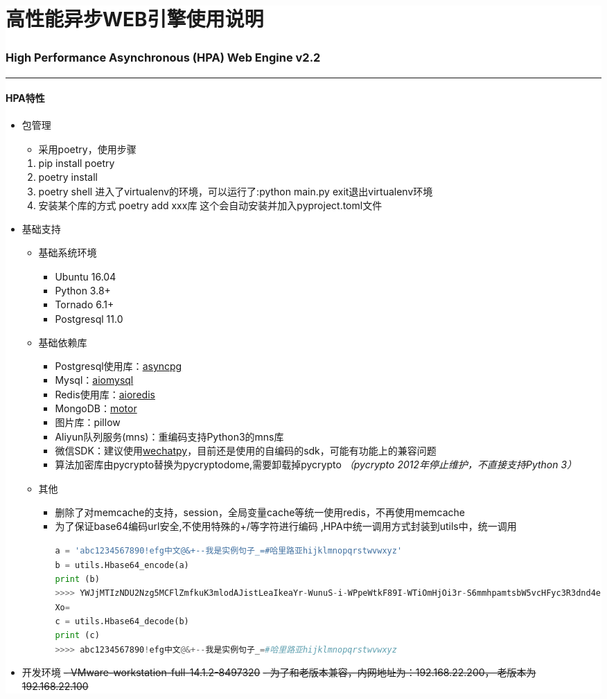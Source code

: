 # 高性能异步WEB引擎使用说明
### High Performance Asynchronous (HPA) Web Engine v2.2
***********************************************************

#### HPA特性
- 包管理
    - 采用poetry，使用步骤
    1. pip install poetry
    2. poetry install
    3. poetry shell
        进入了virtualenv的环境，可以运行了:python main.py
        exit退出virtualenv环境
    4. 安装某个库的方式
        poetry add xxx库
        这个会自动安装并加入pyproject.toml文件

- 基础支持
    - 基础系统环境
        - Ubuntu 16.04
        - Python 3.8+
        - Tornado 6.1+
        - Postgresql 11.0
    - 基础依赖库
        - Postgresql使用库：[asyncpg](https://github.com/MagicStack/asyncpg)
        - Mysql：[aiomysql](https://github.com/aio-libs/aiomysql)
        - Redis使用库：[aioredis](https://github.com/aio-libs/aioredis)
        - MongoDB：[motor](https://github.com/mongodb/motor)
        - 图片库：pillow
        - Aliyun队列服务(mns)：重编码支持Python3的mns库
        - 微信SDK：建议使用[wechatpy](https://github.com/jxtech/wechatpy)，目前还是使用的自编码的sdk，可能有功能上的兼容问题
        - 算法加密库由pycrypto替换为pycryptodome,需要卸载掉pycrypto *（pycrypto 2012年停止维护，不直接支持Python 3）*
        
    - 其他
        - 删除了对memcache的支持，session，全局变量cache等统一使用redis，不再使用memcache
        - 为了保证base64编码url安全,不使用特殊的+/等字符进行编码 ,HPA中统一调用方式封装到utils中，统一调用
            ```python
            a = 'abc1234567890!efg中文@&+--我是实例句子_=#哈里路亚hijklmnopqrstwvwxyz'
            b = utils.Hbase64_encode(a)
            print (b)
            >>>> YWJjMTIzNDU2Nzg5MCFlZmfkuK3mlodAJistLeaIkeaYr-WunuS-i-WPpeWtkF89I-WTiOmHjOi3r-S6mmhpamtsbW5vcHFyc3R3dnd4eXo=
            c = utils.Hbase64_decode(b)
            print (c)
            >>>> abc1234567890!efg中文@&+--我是实例句子_=#哈里路亚hijklmnopqrstwvwxyz
            
            ```


- 开发环境
    ~~- VMware-workstation-full-14.1.2-8497320~~
    ~~- 为了和老版本兼容，内网地址为：192.168.22.200， 老版本为192.168.22.100~~
    